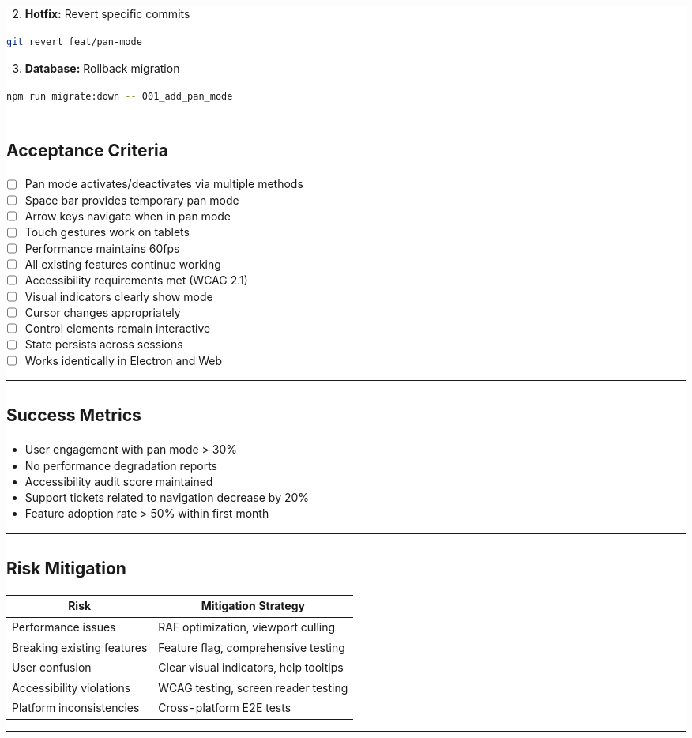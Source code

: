 2. **Hotfix:** Revert specific commits
```bash
git revert feat/pan-mode
```

3. **Database:** Rollback migration
```bash
npm run migrate:down -- 001_add_pan_mode
```

---

## Acceptance Criteria

- [ ] Pan mode activates/deactivates via multiple methods
- [ ] Space bar provides temporary pan mode
- [ ] Arrow keys navigate when in pan mode
- [ ] Touch gestures work on tablets
- [ ] Performance maintains 60fps
- [ ] All existing features continue working
- [ ] Accessibility requirements met (WCAG 2.1)
- [ ] Visual indicators clearly show mode
- [ ] Cursor changes appropriately
- [ ] Control elements remain interactive
- [ ] State persists across sessions
- [ ] Works identically in Electron and Web

---

## Success Metrics

- User engagement with pan mode > 30%
- No performance degradation reports
- Accessibility audit score maintained
- Support tickets related to navigation decrease by 20%
- Feature adoption rate > 50% within first month

---

## Risk Mitigation

| Risk | Mitigation Strategy |
|------|-------------------|
| Performance issues | RAF optimization, viewport culling |
| Breaking existing features | Feature flag, comprehensive testing |
| User confusion | Clear visual indicators, help tooltips |
| Accessibility violations | WCAG testing, screen reader testing |
| Platform inconsistencies | Cross-platform E2E tests |

---